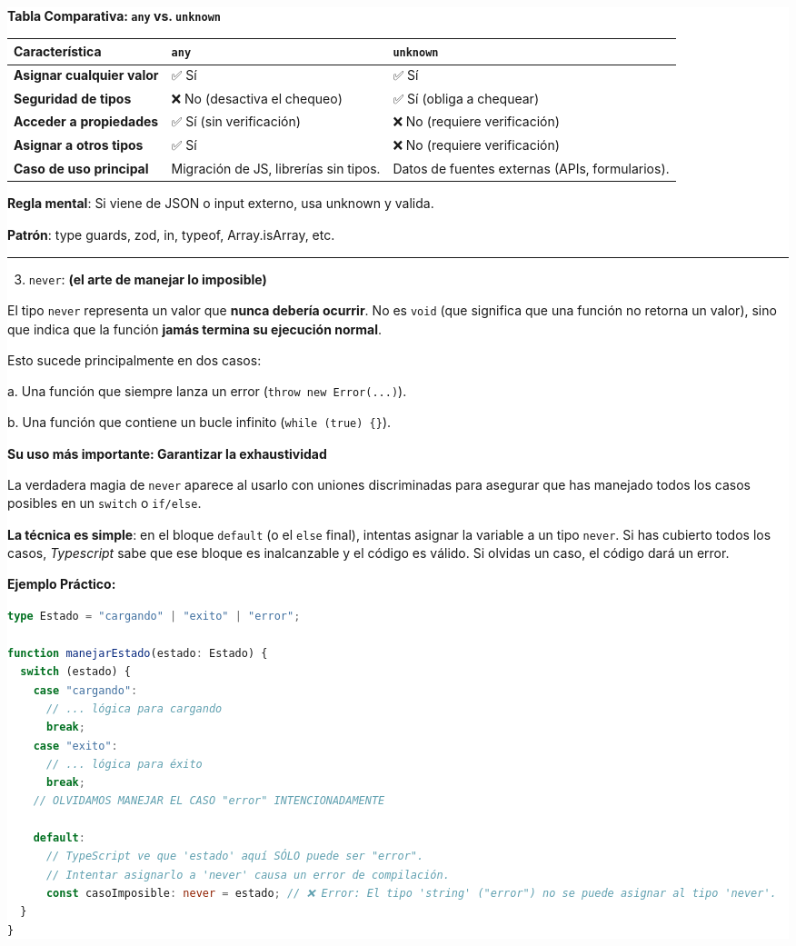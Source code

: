 
**Tabla Comparativa: `any` vs. `unknown`**

| Característica | `any` | `unknown` |
| :--- | :--- | :--- |
| **Asignar cualquier valor** | ✅ Sí | ✅ Sí |
| **Seguridad de tipos** | ❌ No (desactiva el chequeo) | ✅ Sí (obliga a chequear) |
| **Acceder a propiedades** | ✅ Sí (sin verificación) | ❌ No (requiere verificación) |
| **Asignar a otros tipos** | ✅ Sí | ❌ No (requiere verificación) |
| **Caso de uso principal** | Migración de JS, librerías sin tipos. | Datos de fuentes externas (APIs, formularios). |
**Regla mental**: Si viene de JSON o input externo, usa unknown y valida.

**Patrón**: type guards, zod, in, typeof, Array.isArray, etc.

---

3) `never`: **(el arte de manejar lo imposible)**

El tipo `never` representa un valor que **nunca debería ocurrir**. No es `void` (que significa que una función no retorna un valor), sino que indica que la función **jamás termina su ejecución normal**.

Esto sucede principalmente en dos casos:

a.  Una función que siempre lanza un error (`throw new Error(...)`).

b.  Una función que contiene un bucle infinito (`while (true) {}`).

**Su uso más importante: Garantizar la exhaustividad**

La verdadera magia de `never` aparece al usarlo con uniones discriminadas para asegurar que has manejado todos los casos posibles en un `switch` o `if/else`.

**La técnica es simple**: en el bloque `default` (o el `else` final), intentas asignar la variable a un tipo `never`. Si has cubierto todos los casos, *Typescript* sabe que ese bloque es inalcanzable y el código es válido. Si olvidas un caso, el código dará un error.

**Ejemplo Práctico:**

```ts
type Estado = "cargando" | "exito" | "error";

function manejarEstado(estado: Estado) {
  switch (estado) {
    case "cargando":
      // ... lógica para cargando
      break;
    case "exito":
      // ... lógica para éxito
      break;
    // OLVIDAMOS MANEJAR EL CASO "error" INTENCIONADAMENTE
  
    default:
      // TypeScript ve que 'estado' aquí SÓLO puede ser "error".
      // Intentar asignarlo a 'never' causa un error de compilación.
      const casoImposible: never = estado; // ❌ Error: El tipo 'string' ("error") no se puede asignar al tipo 'never'.
  }
}
```
